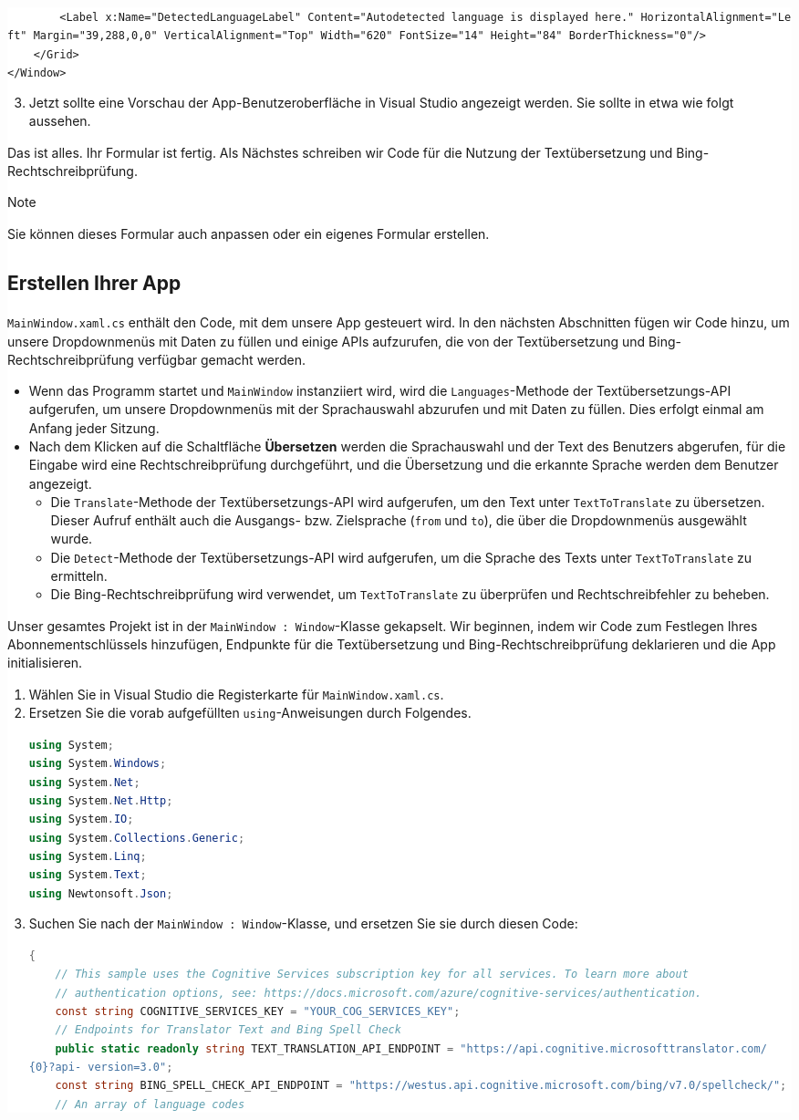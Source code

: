   ```xaml
           <Label x:Name="DetectedLanguageLabel" Content="Autodetected language is displayed here." HorizontalAlignment="Left" Margin="39,288,0,0" VerticalAlignment="Top" Width="620" FontSize="14" Height="84" BorderThickness="0"/>
       </Grid>
   </Window>
   ```
3. Jetzt sollte eine Vorschau der App-Benutzeroberfläche in Visual Studio angezeigt werden. Sie sollte in etwa wie folgt aussehen.

Das ist alles. Ihr Formular ist fertig. Als Nächstes schreiben wir Code für die Nutzung der Textübersetzung und Bing-Rechtschreibprüfung.

> [!NOTE]
> Sie können dieses Formular auch anpassen oder ein eigenes Formular erstellen.

## <a name="create-your-app"></a>Erstellen Ihrer App

`MainWindow.xaml.cs` enthält den Code, mit dem unsere App gesteuert wird. In den nächsten Abschnitten fügen wir Code hinzu, um unsere Dropdownmenüs mit Daten zu füllen und einige APIs aufzurufen, die von der Textübersetzung und Bing-Rechtschreibprüfung verfügbar gemacht werden.

* Wenn das Programm startet und `MainWindow` instanziiert wird, wird die `Languages`-Methode der Textübersetzungs-API aufgerufen, um unsere Dropdownmenüs mit der Sprachauswahl abzurufen und mit Daten zu füllen. Dies erfolgt einmal am Anfang jeder Sitzung.
* Nach dem Klicken auf die Schaltfläche **Übersetzen** werden die Sprachauswahl und der Text des Benutzers abgerufen, für die Eingabe wird eine Rechtschreibprüfung durchgeführt, und die Übersetzung und die erkannte Sprache werden dem Benutzer angezeigt.
  * Die `Translate`-Methode der Textübersetzungs-API wird aufgerufen, um den Text unter `TextToTranslate` zu übersetzen. Dieser Aufruf enthält auch die Ausgangs- bzw. Zielsprache (`from` und `to`), die über die Dropdownmenüs ausgewählt wurde.
  * Die `Detect`-Methode der Textübersetzungs-API wird aufgerufen, um die Sprache des Texts unter `TextToTranslate` zu ermitteln.
  * Die Bing-Rechtschreibprüfung wird verwendet, um `TextToTranslate` zu überprüfen und Rechtschreibfehler zu beheben.

Unser gesamtes Projekt ist in der `MainWindow : Window`-Klasse gekapselt. Wir beginnen, indem wir Code zum Festlegen Ihres Abonnementschlüssels hinzufügen, Endpunkte für die Textübersetzung und Bing-Rechtschreibprüfung deklarieren und die App initialisieren.

1. Wählen Sie in Visual Studio die Registerkarte für `MainWindow.xaml.cs`.
2. Ersetzen Sie die vorab aufgefüllten `using`-Anweisungen durch Folgendes.  
   ```csharp
   using System;
   using System.Windows;
   using System.Net;
   using System.Net.Http;
   using System.IO;
   using System.Collections.Generic;
   using System.Linq;
   using System.Text;
   using Newtonsoft.Json;
   ```
3. Suchen Sie nach der `MainWindow : Window`-Klasse, und ersetzen Sie sie durch diesen Code:
   ```csharp
   {
       // This sample uses the Cognitive Services subscription key for all services. To learn more about
       // authentication options, see: https://docs.microsoft.com/azure/cognitive-services/authentication.
       const string COGNITIVE_SERVICES_KEY = "YOUR_COG_SERVICES_KEY";
       // Endpoints for Translator Text and Bing Spell Check
       public static readonly string TEXT_TRANSLATION_API_ENDPOINT = "https://api.cognitive.microsofttranslator.com/{0}?api- version=3.0";
       const string BING_SPELL_CHECK_API_ENDPOINT = "https://westus.api.cognitive.microsoft.com/bing/v7.0/spellcheck/";
       // An array of language codes
   ```